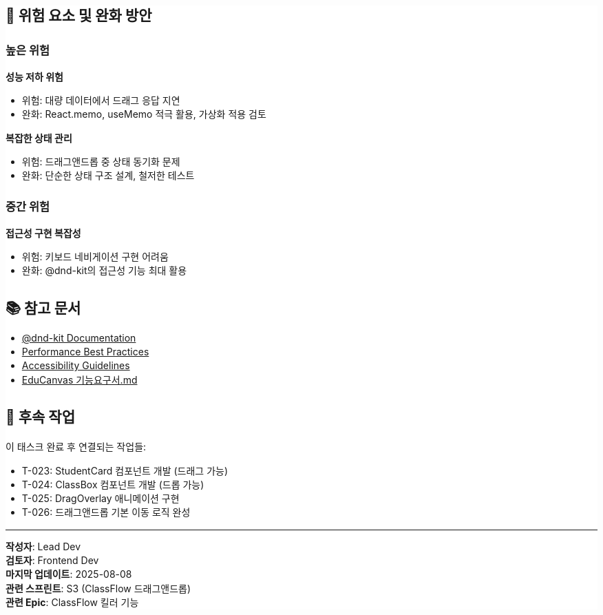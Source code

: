 ## 🚨 위험 요소 및 완화 방안

### 높은 위험
**성능 저하 위험**
- 위험: 대량 데이터에서 드래그 응답 지연
- 완화: React.memo, useMemo 적극 활용, 가상화 적용 검토

**복잡한 상태 관리**
- 위험: 드래그앤드롭 중 상태 동기화 문제
- 완화: 단순한 상태 구조 설계, 철저한 테스트

### 중간 위험
**접근성 구현 복잡성**
- 위험: 키보드 네비게이션 구현 어려움
- 완화: @dnd-kit의 접근성 기능 최대 활용

## 📚 참고 문서

- [@dnd-kit Documentation](https://docs.dndkit.com/)
- [Performance Best Practices](https://docs.dndkit.com/guides/performance)
- [Accessibility Guidelines](https://docs.dndkit.com/guides/accessibility)
- [EduCanvas 기능요구서.md](../../docs/기능요구서.md)

## 🔄 후속 작업

이 태스크 완료 후 연결되는 작업들:
- T-023: StudentCard 컴포넌트 개발 (드래그 가능)
- T-024: ClassBox 컴포넌트 개발 (드롭 가능)  
- T-025: DragOverlay 애니메이션 구현
- T-026: 드래그앤드롭 기본 이동 로직 완성

---

**작성자**: Lead Dev  
**검토자**: Frontend Dev  
**마지막 업데이트**: 2025-08-08  
**관련 스프린트**: S3 (ClassFlow 드래그앤드롭)  
**관련 Epic**: ClassFlow 킬러 기능